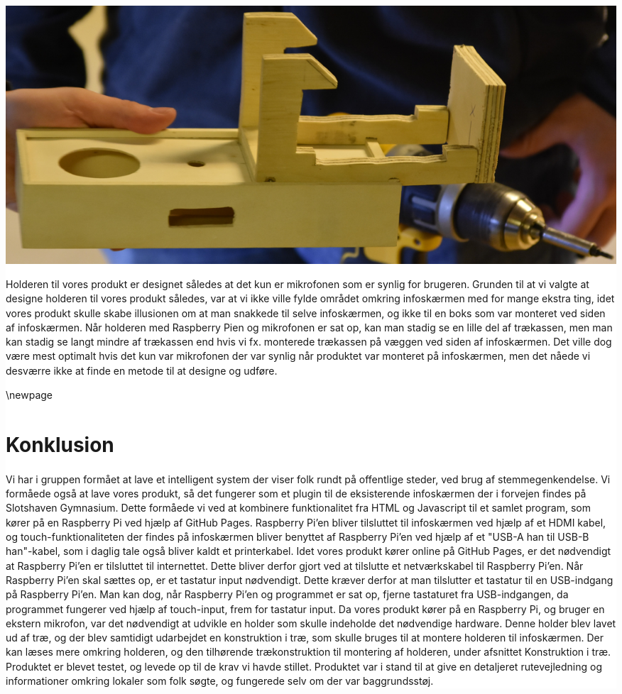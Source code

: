 ![](../Billeder/ProduktBilleder/TraeKonstruktion3.jpg)

Holderen til vores produkt er designet således at det kun er mikrofonen som er synlig for brugeren. Grunden til at vi valgte at designe holderen til vores produkt således, var at vi ikke ville fylde området omkring infoskærmen med for mange ekstra ting, idet vores produkt skulle skabe illusionen om at man snakkede til selve infoskærmen, og ikke til en boks som var monteret ved siden af infoskærmen. Når holderen med Raspberry Pien og mikrofonen er sat op, kan man stadig se en lille del af trækassen, men man kan stadig se langt mindre af trækassen end hvis vi fx. monterede trækassen på væggen ved siden af infoskærmen. Det ville dog være mest optimalt hvis det kun var mikrofonen der var synlig når produktet var monteret på infoskærmen, men det nåede vi desværre ikke at finde en metode til at designe og udføre.

\newpage

# Konklusion

Vi har i gruppen formået at lave et intelligent system der viser folk rundt på offentlige steder, ved brug af stemmegenkendelse. Vi formåede også at lave vores produkt, så det fungerer som et plugin til de eksisterende infoskærmen der i forvejen findes på Slotshaven Gymnasium.
Dette formåede vi ved at kombinere funktionalitet fra HTML og Javascript til et samlet program, som kører på en Raspberry Pi ved hjælp af GitHub Pages. Raspberry Pi’en bliver tilsluttet til infoskærmen ved hjælp af et HDMI kabel, og touch-funktionaliteten der findes på infoskærmen bliver benyttet af Raspberry Pi’en ved hjælp af et "USB-A han til USB-B han"-kabel, som i daglig tale også bliver kaldt et printerkabel. Idet vores produkt kører online på GitHub Pages, er det nødvendigt at Raspberry Pi’en er tilsluttet til internettet. Dette bliver derfor gjort ved at tilslutte et netværkskabel til Raspberry Pi’en.
Når Raspberry Pi’en skal sættes op, er et tastatur input nødvendigt. Dette kræver derfor at man tilslutter et tastatur til en USB-indgang på Raspberry Pi’en. Man kan dog, når Raspberry Pi’en og programmet er sat op, fjerne tastaturet fra USB-indgangen, da programmet fungerer ved hjælp af touch-input, frem for tastatur input.
Da vores produkt kører på en Raspberry Pi, og bruger en ekstern mikrofon, var det nødvendigt at udvikle en holder som skulle indeholde det nødvendige hardware. Denne holder blev lavet ud af træ, og der blev samtidigt udarbejdet en konstruktion i træ, som skulle bruges til at montere holderen til infoskærmen. Der kan læses mere omkring holderen, og den tilhørende trækonstruktion til montering af holderen, under afsnittet Konstruktion i træ.
Produktet er blevet testet, og levede op til de krav vi havde stillet. Produktet var i stand til at give en detaljeret rutevejledning og informationer omkring lokaler som folk søgte, og fungerede selv om der var baggrundsstøj.
